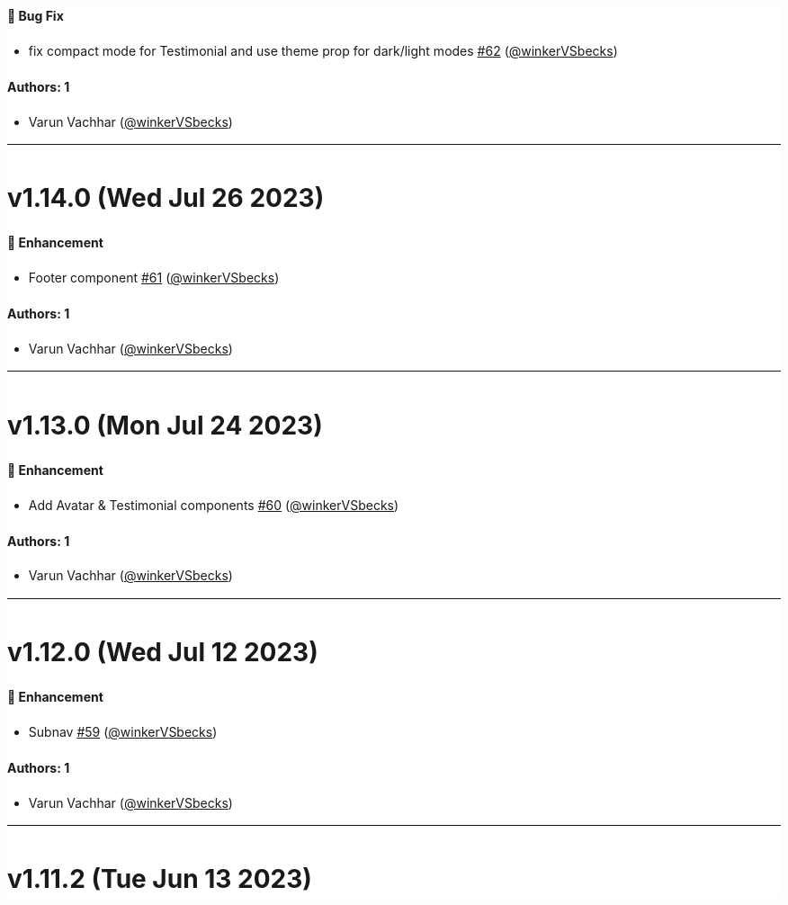 #### 🐛 Bug Fix

- fix compact mode for Testimonial and use theme prop for dark/light modes [#62](https://github.com/chromaui/tetra/pull/62) ([@winkerVSbecks](https://github.com/winkerVSbecks))

#### Authors: 1

- Varun Vachhar ([@winkerVSbecks](https://github.com/winkerVSbecks))

---

# v1.14.0 (Wed Jul 26 2023)

#### 🚀 Enhancement

- Footer component [#61](https://github.com/chromaui/tetra/pull/61) ([@winkerVSbecks](https://github.com/winkerVSbecks))

#### Authors: 1

- Varun Vachhar ([@winkerVSbecks](https://github.com/winkerVSbecks))

---

# v1.13.0 (Mon Jul 24 2023)

#### 🚀 Enhancement

- Add Avatar & Testimonial components [#60](https://github.com/chromaui/tetra/pull/60) ([@winkerVSbecks](https://github.com/winkerVSbecks))

#### Authors: 1

- Varun Vachhar ([@winkerVSbecks](https://github.com/winkerVSbecks))

---

# v1.12.0 (Wed Jul 12 2023)

#### 🚀 Enhancement

- Subnav [#59](https://github.com/chromaui/tetra/pull/59) ([@winkerVSbecks](https://github.com/winkerVSbecks))

#### Authors: 1

- Varun Vachhar ([@winkerVSbecks](https://github.com/winkerVSbecks))

---

# v1.11.2 (Tue Jun 13 2023)
